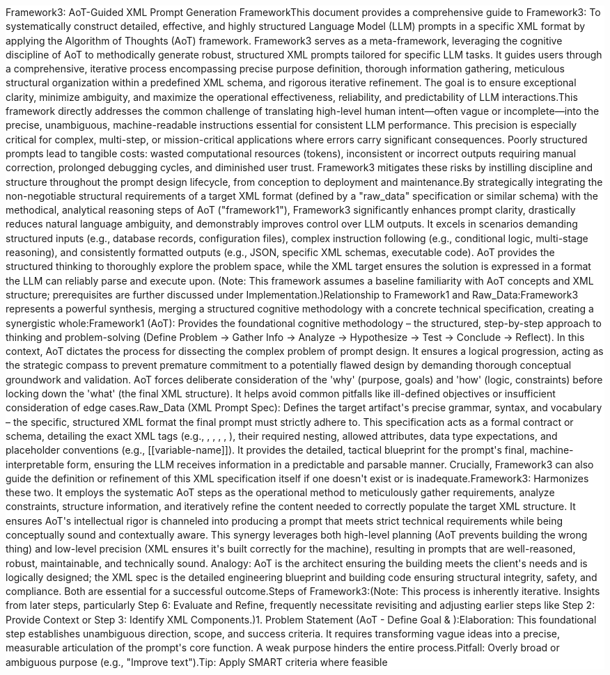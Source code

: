 Framework3: AoT-Guided XML Prompt Generation FrameworkThis document provides a comprehensive guide to Framework3: To systematically construct detailed, effective, and highly structured Language Model (LLM) prompts in a specific XML format by applying the Algorithm of Thoughts (AoT) framework. Framework3 serves as a meta-framework, leveraging the cognitive discipline of AoT to methodically generate robust, structured XML prompts tailored for specific LLM tasks. It guides users through a comprehensive, iterative process encompassing precise purpose definition, thorough information gathering, meticulous structural organization within a predefined XML schema, and rigorous iterative refinement. The goal is to ensure exceptional clarity, minimize ambiguity, and maximize the operational effectiveness, reliability, and predictability of LLM interactions.This framework directly addresses the common challenge of translating high-level human intent—often vague or incomplete—into the precise, unambiguous, machine-readable instructions essential for consistent LLM performance. This precision is especially critical for complex, multi-step, or mission-critical applications where errors carry significant consequences. Poorly structured prompts lead to tangible costs: wasted computational resources (tokens), inconsistent or incorrect outputs requiring manual correction, prolonged debugging cycles, and diminished user trust. Framework3 mitigates these risks by instilling discipline and structure throughout the prompt design lifecycle, from conception to deployment and maintenance.By strategically integrating the non-negotiable structural requirements of a target XML format (defined by a "raw_data" specification or similar schema) with the methodical, analytical reasoning steps of AoT ("framework1"), Framework3 significantly enhances prompt clarity, drastically reduces natural language ambiguity, and demonstrably improves control over LLM outputs. It excels in scenarios demanding structured inputs (e.g., database records, configuration files), complex instruction following (e.g., conditional logic, multi-stage reasoning), and consistently formatted outputs (e.g., JSON, specific XML schemas, executable code). AoT provides the structured thinking to thoroughly explore the problem space, while the XML target ensures the solution is expressed in a format the LLM can reliably parse and execute upon. (Note: This framework assumes a baseline familiarity with AoT concepts and XML structure; prerequisites are further discussed under Implementation.)Relationship to Framework1 and Raw_Data:Framework3 represents a powerful synthesis, merging a structured cognitive methodology with a concrete technical specification, creating a synergistic whole:Framework1 (AoT): Provides the foundational cognitive methodology – the structured, step-by-step approach to thinking and problem-solving (Define Problem -> Gather Info -> Analyze -> Hypothesize -> Test -> Conclude -> Reflect). In this context, AoT dictates the process for dissecting the complex problem of prompt design. It ensures a logical progression, acting as the strategic compass to prevent premature commitment to a potentially flawed design by demanding thorough conceptual groundwork and validation. AoT forces deliberate consideration of the 'why' (purpose, goals) and 'how' (logic, constraints) before locking down the 'what' (the final XML structure). It helps avoid common pitfalls like ill-defined objectives or insufficient consideration of edge cases.Raw_Data (XML Prompt Spec): Defines the target artifact's precise grammar, syntax, and vocabulary – the specific, structured XML format the final prompt must strictly adhere to. This specification acts as a formal contract or schema, detailing the exact XML tags (e.g., <purpose>, <instructions>, <sections>, <examples>, <variables>), their required nesting, allowed attributes, data type expectations, and placeholder conventions (e.g., [[variable-name]]). It provides the detailed, tactical blueprint for the prompt's final, machine-interpretable form, ensuring the LLM receives information in a predictable and parsable manner. Crucially, Framework3 can also guide the definition or refinement of this XML specification itself if one doesn't exist or is inadequate.Framework3: Harmonizes these two. It employs the systematic AoT steps as the operational method to meticulously gather requirements, analyze constraints, structure information, and iteratively refine the content needed to correctly populate the target XML structure. It ensures AoT's intellectual rigor is channeled into producing a prompt that meets strict technical requirements while being conceptually sound and contextually aware. This synergy leverages both high-level planning (AoT prevents building the wrong thing) and low-level precision (XML ensures it's built correctly for the machine), resulting in prompts that are well-reasoned, robust, maintainable, and technically sound. Analogy: AoT is the architect ensuring the building meets the client's needs and is logically designed; the XML spec is the detailed engineering blueprint and building code ensuring structural integrity, safety, and compliance. Both are essential for a successful outcome.Steps of Framework3:(Note: This process is inherently iterative. Insights from later steps, particularly Step 6: Evaluate and Refine, frequently necessitate revisiting and adjusting earlier steps like Step 2: Provide Context or Step 3: Identify XML Components.)1. Problem Statement (AoT - Define Goal & <purpose>):Elaboration: This foundational step establishes unambiguous direction, scope, and success criteria. It requires transforming vague ideas into a precise, measurable articulation of the prompt's core function. A weak purpose hinders the entire process.Pitfall: Overly broad or ambiguous purpose (e.g., "Improve text").Tip: Apply SMART criteria where feasible